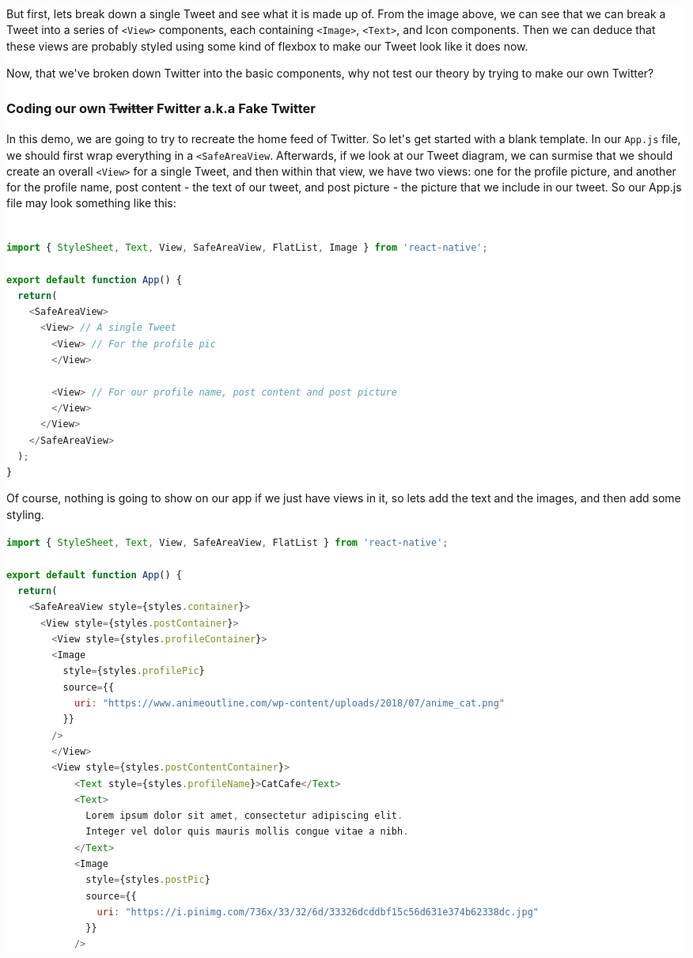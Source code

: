 But first, lets break down a single Tweet and see what it is made up of. From the image above, we can see that we can break a Tweet into a series of `<View>` components, each containing `<Image>`, `<Text>`, and Icon components. Then we can deduce that these views are probably styled using some kind of flexbox to make our Tweet look like it does now. 

Now, that we've broken down Twitter into the basic components, why not test our theory by trying to make our own Twitter?


### Coding our own ~~Twitter~~ Fwitter a.k.a Fake Twitter

In this demo, we are going to try to recreate the home feed of Twitter. So let's get started with a blank template. In our `App.js` file, we should first wrap everything in a `<SafeAreaView`. Afterwards, if we look at our Tweet diagram, we can surmise that we should create an overall `<View>` for a single Tweet, and then within that view, we have two views: one for the profile picture, and another for the profile name, post content - the text of our tweet, and post picture - the picture that we include in our tweet. So our App.js file may look something like this:

```js

import { StyleSheet, Text, View, SafeAreaView, FlatList, Image } from 'react-native';

export default function App() {
  return(
    <SafeAreaView> 
      <View> // A single Tweet
        <View> // For the profile pic
        </View>

        <View> // For our profile name, post content and post picture
        </View>
      </View>
    </SafeAreaView> 
  );
}
```

Of course, nothing is going to show on our app if we just have views in it, so lets add the text and the images, and then add some styling.

```js
import { StyleSheet, Text, View, SafeAreaView, FlatList } from 'react-native';

export default function App() {
  return(
    <SafeAreaView style={styles.container}> 
      <View style={styles.postContainer}>
        <View style={styles.profileContainer}>
        <Image 
          style={styles.profilePic}
          source={{
            uri: "https://www.animeoutline.com/wp-content/uploads/2018/07/anime_cat.png"
          }}
        />
        </View>
        <View style={styles.postContentContainer}>
            <Text style={styles.profileName}>CatCafe</Text>
            <Text>
              Lorem ipsum dolor sit amet, consectetur adipiscing elit. 
              Integer vel dolor quis mauris mollis congue vitae a nibh. 
            </Text>
            <Image 
              style={styles.postPic}
              source={{
                uri: "https://i.pinimg.com/736x/33/32/6d/33326dcddbf15c56d631e374b62338dc.jpg"
              }}
            />
```